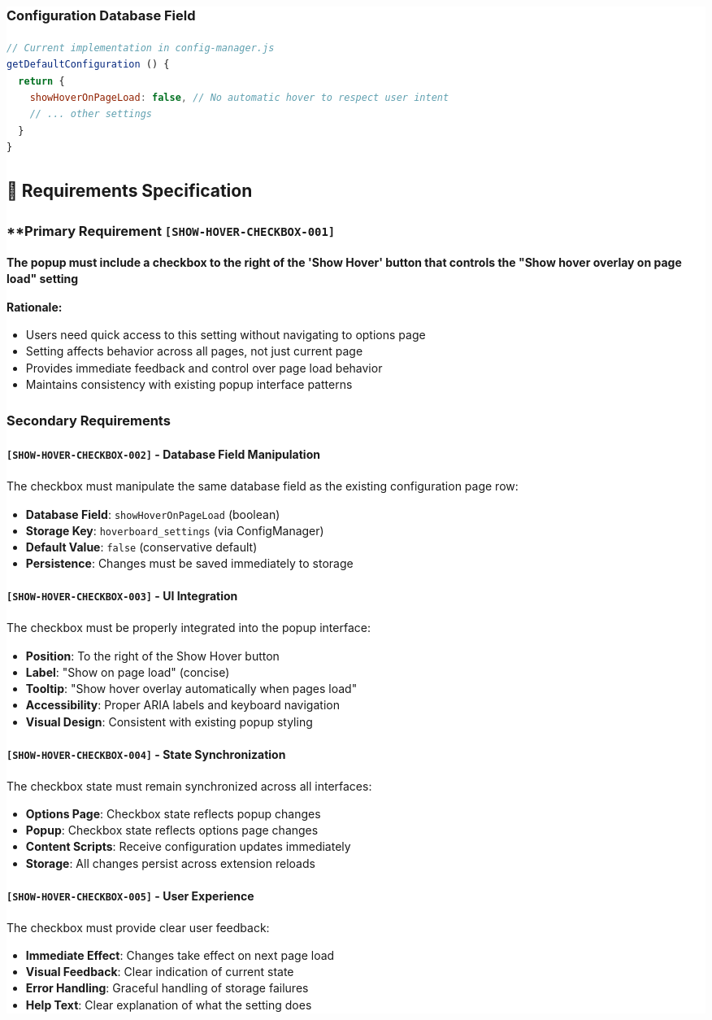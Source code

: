 ### Configuration Database Field
```javascript
// Current implementation in config-manager.js
getDefaultConfiguration () {
  return {
    showHoverOnPageLoad: false, // No automatic hover to respect user intent
    // ... other settings
  }
}
```

## 🎯 Requirements Specification

### **Primary Requirement `[SHOW-HOVER-CHECKBOX-001]`
**The popup must include a checkbox to the right of the 'Show Hover' button that controls the "Show hover overlay on page load" setting**

**Rationale:**
- Users need quick access to this setting without navigating to options page
- Setting affects behavior across all pages, not just current page
- Provides immediate feedback and control over page load behavior
- Maintains consistency with existing popup interface patterns

### **Secondary Requirements**

#### **`[SHOW-HOVER-CHECKBOX-002]` - Database Field Manipulation**
The checkbox must manipulate the same database field as the existing configuration page row:
- **Database Field**: `showHoverOnPageLoad` (boolean)
- **Storage Key**: `hoverboard_settings` (via ConfigManager)
- **Default Value**: `false` (conservative default)
- **Persistence**: Changes must be saved immediately to storage

#### **`[SHOW-HOVER-CHECKBOX-003]` - UI Integration**
The checkbox must be properly integrated into the popup interface:
- **Position**: To the right of the Show Hover button
- **Label**: "Show on page load" (concise)
- **Tooltip**: "Show hover overlay automatically when pages load"
- **Accessibility**: Proper ARIA labels and keyboard navigation
- **Visual Design**: Consistent with existing popup styling

#### **`[SHOW-HOVER-CHECKBOX-004]` - State Synchronization**
The checkbox state must remain synchronized across all interfaces:
- **Options Page**: Checkbox state reflects popup changes
- **Popup**: Checkbox state reflects options page changes
- **Content Scripts**: Receive configuration updates immediately
- **Storage**: All changes persist across extension reloads

#### **`[SHOW-HOVER-CHECKBOX-005]` - User Experience**
The checkbox must provide clear user feedback:
- **Immediate Effect**: Changes take effect on next page load
- **Visual Feedback**: Clear indication of current state
- **Error Handling**: Graceful handling of storage failures
- **Help Text**: Clear explanation of what the setting does
